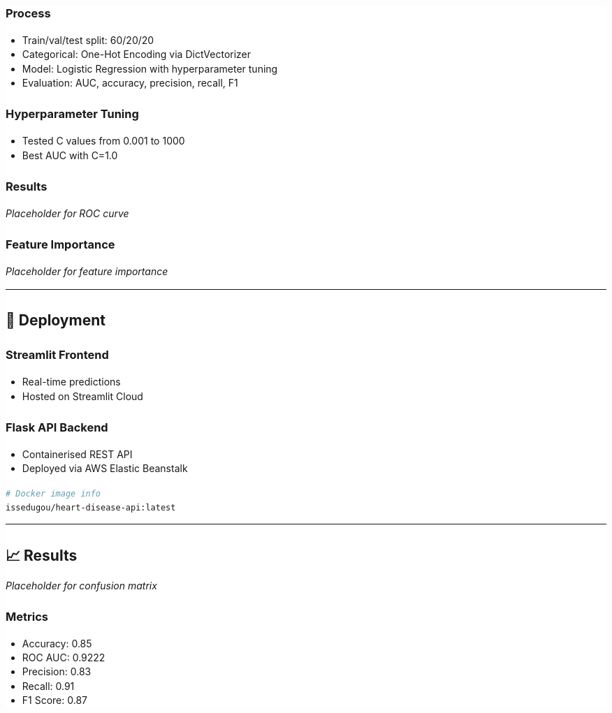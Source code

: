 ### Process

* Train/val/test split: 60/20/20
* Categorical: One-Hot Encoding via DictVectorizer
* Model: Logistic Regression with hyperparameter tuning
* Evaluation: AUC, accuracy, precision, recall, F1

### Hyperparameter Tuning

* Tested C values from 0.001 to 1000
* Best AUC with C=1.0

### Results

*Placeholder for ROC curve*

### Feature Importance

*Placeholder for feature importance*

---

## 🚀 Deployment

### Streamlit Frontend

* Real-time predictions
* Hosted on Streamlit Cloud

### Flask API Backend

* Containerised REST API
* Deployed via AWS Elastic Beanstalk

```bash
# Docker image info
issedugou/heart-disease-api:latest
```

---

## 📈 Results

*Placeholder for confusion matrix*

### Metrics

* Accuracy: 0.85
* ROC AUC: 0.9222
* Precision: 0.83
* Recall: 0.91
* F1 Score: 0.87
